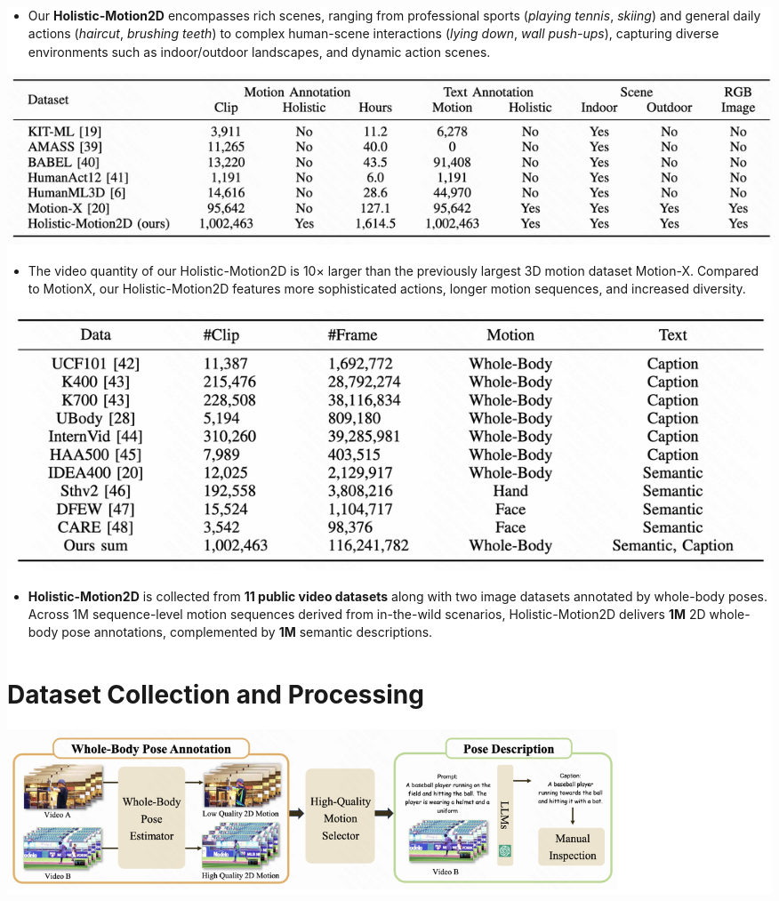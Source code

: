 - Our **Holistic-Motion2D** encompasses rich scenes, ranging from professional sports (*playing tennis*, *skiing*) and general daily actions (*haircut*, *brushing teeth*) to complex human-scene interactions (*lying down*, *wall push-ups*), capturing diverse environments such as indoor/outdoor landscapes, and dynamic action scenes.

![image-20240817160339303](Meta-Motion2D/image-20240817160339303.png)

- The video quantity of our Holistic-Motion2D is $10\times$ larger than the previously largest 3D motion dataset Motion-X. Compared to MotionX, our Holistic-Motion2D features more sophisticated actions, longer motion sequences, and increased diversity. 

![image-20240817160401230](Meta-Motion2D/image-20240817160401230.png)

- **Holistic-Motion2D** is collected from **11 public video datasets** along with two image datasets annotated by whole-body poses. Across 1M sequence-level motion sequences derived from in-the-wild scenarios, Holistic-Motion2D delivers **1M** 2D whole-body pose annotations, complemented by **1M** semantic descriptions.

# Dataset Collection and Processing

<img src="Meta-Motion2D/image-20240817150513111.png" alt="image-20240817150513111" style="zoom:67%;" />
